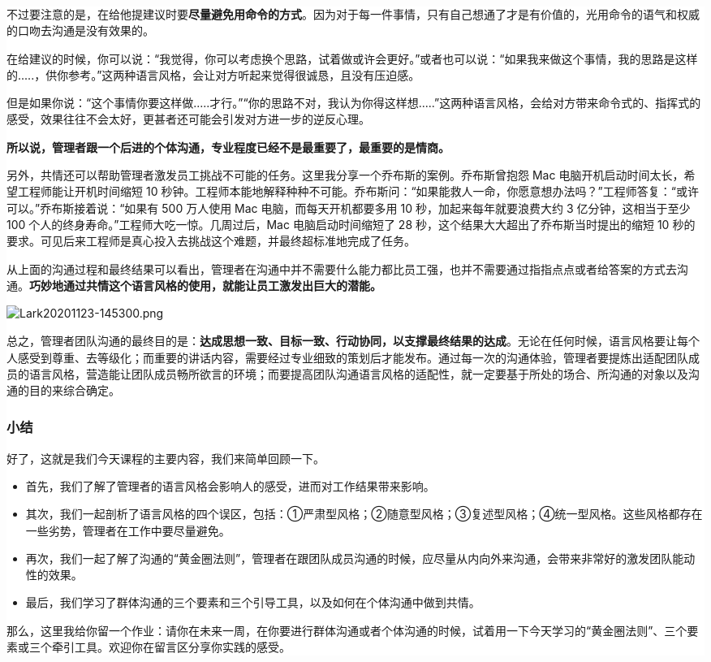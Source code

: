 不过要注意的是，在给他提建议时要**尽量避免用命令的方式**。因为对于每一件事情，只有自己想通了才是有价值的，光用命令的语气和权威的口吻去沟通是没有效果的。

在给建议的时候，你可以说：“我觉得，你可以考虑换个思路，试着做或许会更好。”或者也可以说：“如果我来做这个事情，我的思路是这样的.....，供你参考。”这两种语言风格，会让对方听起来觉得很诚恳，且没有压迫感。

但是如果你说：“这个事情你要这样做.....才行。”“你的思路不对，我认为你得这样想.....”这两种语言风格，会给对方带来命令式的、指挥式的感受，效果往往不会太好，更甚者还可能会引发对方进一步的逆反心理。

**所以说，管理者跟一个后进的个体沟通，专业程度已经不是最重要了，最重要的是情商。**

另外，共情还可以帮助管理者激发员工挑战不可能的任务。这里我分享一个乔布斯的案例。乔布斯曾抱怨 Mac 电脑开机启动时间太长，希望工程师能让开机时间缩短 10 秒钟。工程师本能地解释种种不可能。乔布斯问：“如果能救人一命，你愿意想办法吗？”工程师答复：“或许可以。”乔布斯接着说：“如果有 500 万人使用 Mac 电脑，而每天开机都要多用 10 秒，加起来每年就要浪费大约 3 亿分钟，这相当于至少 100 个人的终身寿命。”工程师大吃一惊。几周过后，Mac 电脑启动时间缩短了 28 秒，这个结果大大超出了乔布斯当时提出的缩短 10 秒的要求。可见后来工程师是真心投入去挑战这个难题，并最终超标准地完成了任务。

从上面的沟通过程和最终结果可以看出，管理者在沟通中并不需要什么能力都比员工强，也并不需要通过指指点点或者给答案的方式去沟通。**巧妙地通过共情这个语言风格的使用，就能让员工激发出巨大的潜能。**

![Lark20201123-145300.png](https://s0.lgstatic.com/i/image/M00/70/8D/Ciqc1F-7XJmAdr3zAAVOonYTmn8060.png)

总之，管理者团队沟通的最终目的是：**达成思想一致、目标一致、行动协同，以支撑最终结果的达成**。无论在任何时候，语言风格要让每个人感受到尊重、去等级化；而重要的讲话内容，需要经过专业细致的策划后才能发布。通过每一次的沟通体验，管理者要提炼出适配团队成员的语言风格，营造能让团队成员畅所欲言的环境；而要提高团队沟通语言风格的适配性，就一定要基于所处的场合、所沟通的对象以及沟通的目的来综合确定。

### 小结

好了，这就是我们今天课程的主要内容，我们来简单回顾一下。

-   首先，我们了解了管理者的语言风格会影响人的感受，进而对工作结果带来影响。
    
-   其次，我们一起剖析了语言风格的四个误区，包括：①严肃型风格；②随意型风格；③复述型风格；④统一型风格。这些风格都存在一些劣势，管理者在工作中要尽量避免。
    
-   再次，我们一起了解了沟通的“黄金圈法则”，管理者在跟团队成员沟通的时候，应尽量从内向外来沟通，会带来非常好的激发团队能动性的效果。
    
-   最后，我们学习了群体沟通的三个要素和三个引导工具，以及如何在个体沟通中做到共情。
    

那么，这里我给你留一个作业：请你在未来一周，在你要进行群体沟通或者个体沟通的时候，试着用一下今天学习的“黄金圈法则”、三个要素或三个牵引工具。欢迎你在留言区分享你实践的感受。
